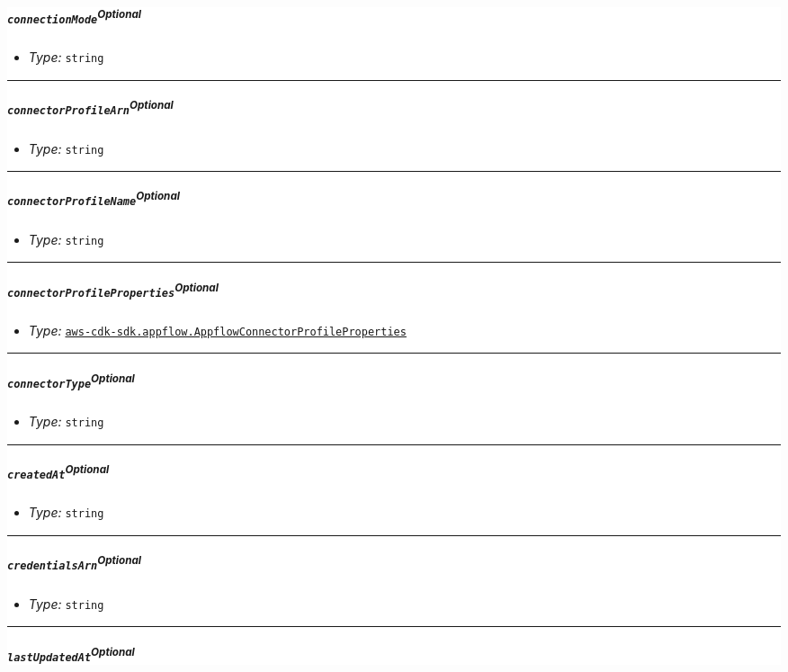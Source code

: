 ##### `connectionMode`<sup>Optional</sup> <a name="aws-cdk-sdk.appflow.AppflowConnectorProfile.property.connectionMode"></a>

- *Type:* `string`

---

##### `connectorProfileArn`<sup>Optional</sup> <a name="aws-cdk-sdk.appflow.AppflowConnectorProfile.property.connectorProfileArn"></a>

- *Type:* `string`

---

##### `connectorProfileName`<sup>Optional</sup> <a name="aws-cdk-sdk.appflow.AppflowConnectorProfile.property.connectorProfileName"></a>

- *Type:* `string`

---

##### `connectorProfileProperties`<sup>Optional</sup> <a name="aws-cdk-sdk.appflow.AppflowConnectorProfile.property.connectorProfileProperties"></a>

- *Type:* [`aws-cdk-sdk.appflow.AppflowConnectorProfileProperties`](#aws-cdk-sdk.appflow.AppflowConnectorProfileProperties)

---

##### `connectorType`<sup>Optional</sup> <a name="aws-cdk-sdk.appflow.AppflowConnectorProfile.property.connectorType"></a>

- *Type:* `string`

---

##### `createdAt`<sup>Optional</sup> <a name="aws-cdk-sdk.appflow.AppflowConnectorProfile.property.createdAt"></a>

- *Type:* `string`

---

##### `credentialsArn`<sup>Optional</sup> <a name="aws-cdk-sdk.appflow.AppflowConnectorProfile.property.credentialsArn"></a>

- *Type:* `string`

---

##### `lastUpdatedAt`<sup>Optional</sup> <a name="aws-cdk-sdk.appflow.AppflowConnectorProfile.property.lastUpdatedAt"></a>
